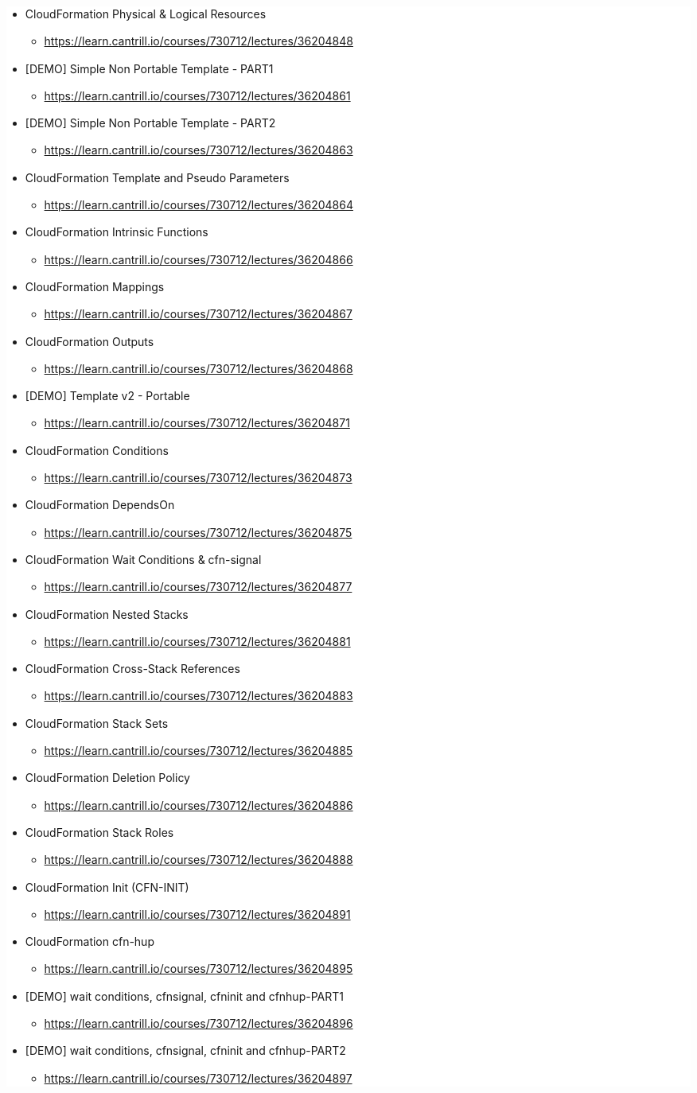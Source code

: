 - CloudFormation Physical & Logical Resources
  - https://learn.cantrill.io/courses/730712/lectures/36204848

- [DEMO] Simple Non Portable Template - PART1
  - https://learn.cantrill.io/courses/730712/lectures/36204861

- [DEMO] Simple Non Portable Template - PART2
  - https://learn.cantrill.io/courses/730712/lectures/36204863

- CloudFormation Template and Pseudo Parameters
  - https://learn.cantrill.io/courses/730712/lectures/36204864

- CloudFormation Intrinsic Functions
  - https://learn.cantrill.io/courses/730712/lectures/36204866

- CloudFormation Mappings
  - https://learn.cantrill.io/courses/730712/lectures/36204867

- CloudFormation Outputs
  - https://learn.cantrill.io/courses/730712/lectures/36204868

- [DEMO] Template v2 - Portable
  - https://learn.cantrill.io/courses/730712/lectures/36204871

- CloudFormation Conditions
  - https://learn.cantrill.io/courses/730712/lectures/36204873

- CloudFormation DependsOn
  - https://learn.cantrill.io/courses/730712/lectures/36204875

- CloudFormation Wait Conditions & cfn-signal
  - https://learn.cantrill.io/courses/730712/lectures/36204877

- CloudFormation Nested Stacks
  - https://learn.cantrill.io/courses/730712/lectures/36204881

- CloudFormation Cross-Stack References
  - https://learn.cantrill.io/courses/730712/lectures/36204883

- CloudFormation Stack Sets
  - https://learn.cantrill.io/courses/730712/lectures/36204885

- CloudFormation Deletion Policy
  - https://learn.cantrill.io/courses/730712/lectures/36204886

- CloudFormation Stack Roles
  - https://learn.cantrill.io/courses/730712/lectures/36204888

- CloudFormation Init (CFN-INIT)
  - https://learn.cantrill.io/courses/730712/lectures/36204891

- CloudFormation cfn-hup
  - https://learn.cantrill.io/courses/730712/lectures/36204895

- [DEMO] wait conditions, cfnsignal, cfninit and cfnhup-PART1
  - https://learn.cantrill.io/courses/730712/lectures/36204896

- [DEMO] wait conditions, cfnsignal, cfninit and cfnhup-PART2
  - https://learn.cantrill.io/courses/730712/lectures/36204897
